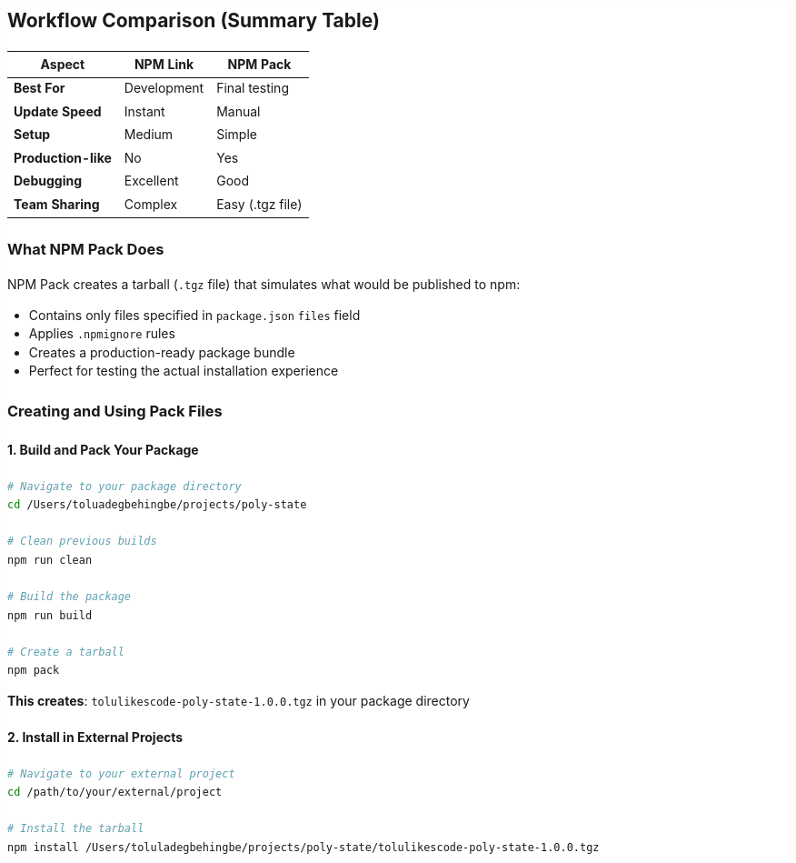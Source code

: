 
## Workflow Comparison (Summary Table)

| Aspect              | NPM Link    | NPM Pack         |
| ------------------- | ----------- | ---------------- |
| **Best For**        | Development | Final testing    |
| **Update Speed**    | Instant     | Manual           |
| **Setup**           | Medium      | Simple           |
| **Production-like** | No          | Yes              |
| **Debugging**       | Excellent   | Good             |
| **Team Sharing**    | Complex     | Easy (.tgz file) |

### What NPM Pack Does

NPM Pack creates a tarball (`.tgz` file) that simulates what would be published to npm:

- Contains only files specified in `package.json` `files` field
- Applies `.npmignore` rules
- Creates a production-ready package bundle
- Perfect for testing the actual installation experience

### Creating and Using Pack Files

#### 1. Build and Pack Your Package

```bash
# Navigate to your package directory
cd /Users/toluadegbehingbe/projects/poly-state

# Clean previous builds
npm run clean

# Build the package
npm run build

# Create a tarball
npm pack
```

**This creates**: `tolulikescode-poly-state-1.0.0.tgz` in your package directory

#### 2. Install in External Projects

```bash
# Navigate to your external project
cd /path/to/your/external/project

# Install the tarball
npm install /Users/toluladegbehingbe/projects/poly-state/tolulikescode-poly-state-1.0.0.tgz
```
